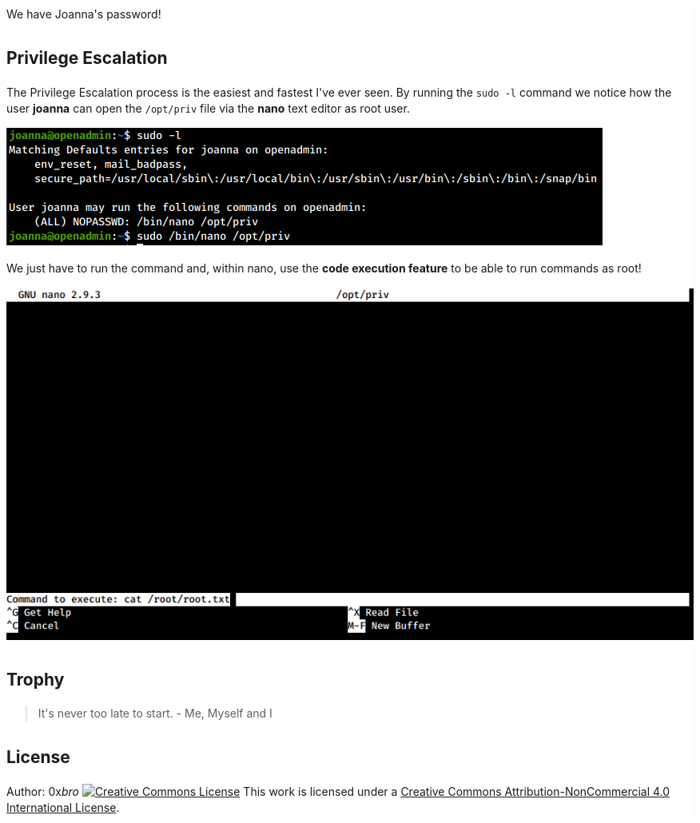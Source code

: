 We have Joanna's password!


## Privilege Escalation

The Privilege Escalation process is the easiest and fastest I've ever seen.
By running the `sudo -l` command we notice how the user **joanna** can open the `/opt/priv` file via the **nano** text editor as root user.

![privesc_1](attachments/privesc_1.png)

We just have to run the command and, within nano, use the **code execution feature** to be able to run commands as root!

![privesc_2](attachments/privesc_2.png)


## Trophy
>  It's never too late to start.
>  \- Me, Myself and I

## License
Author: 0x*bro*
[![Creative Commons License](https://camo.githubusercontent.com/0e32abe541a386cbaf8370777b4b55c35d31657d/68747470733a2f2f692e6372656174697665636f6d6d6f6e732e6f72672f6c2f62792d6e632f342e302f38387833312e706e67)](http://creativecommons.org/licenses/by-nc/4.0/)
This work is licensed under a [Creative Commons Attribution-NonCommercial 4.0 International License](http://creativecommons.org/licenses/by-nc/4.0/).